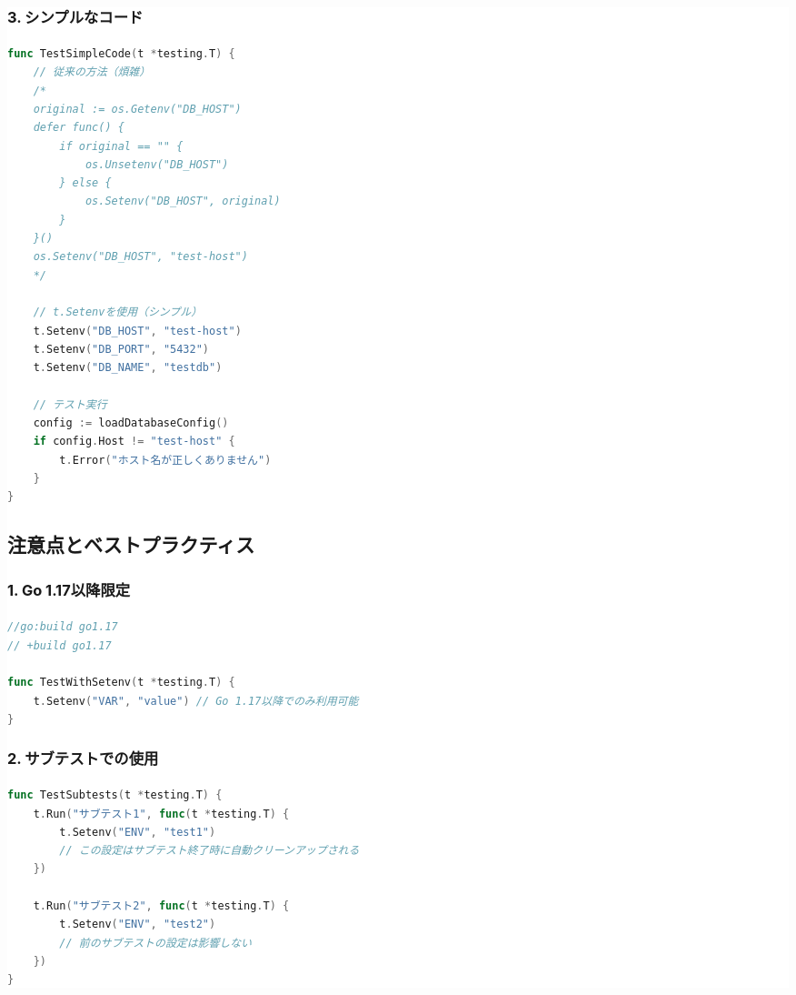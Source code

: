 ### 3. シンプルなコード

```go
func TestSimpleCode(t *testing.T) {
    // 従来の方法（煩雑）
    /*
    original := os.Getenv("DB_HOST")
    defer func() {
        if original == "" {
            os.Unsetenv("DB_HOST")
        } else {
            os.Setenv("DB_HOST", original)
        }
    }()
    os.Setenv("DB_HOST", "test-host")
    */

    // t.Setenvを使用（シンプル）
    t.Setenv("DB_HOST", "test-host")
    t.Setenv("DB_PORT", "5432")
    t.Setenv("DB_NAME", "testdb")

    // テスト実行
    config := loadDatabaseConfig()
    if config.Host != "test-host" {
        t.Error("ホスト名が正しくありません")
    }
}

```

## 注意点とベストプラクティス

### 1. Go 1.17以降限定

```go
//go:build go1.17
// +build go1.17

func TestWithSetenv(t *testing.T) {
    t.Setenv("VAR", "value") // Go 1.17以降でのみ利用可能
}

```

### 2. サブテストでの使用

```go
func TestSubtests(t *testing.T) {
    t.Run("サブテスト1", func(t *testing.T) {
        t.Setenv("ENV", "test1")
        // この設定はサブテスト終了時に自動クリーンアップされる
    })

    t.Run("サブテスト2", func(t *testing.T) {
        t.Setenv("ENV", "test2")
        // 前のサブテストの設定は影響しない
    })
}

```
